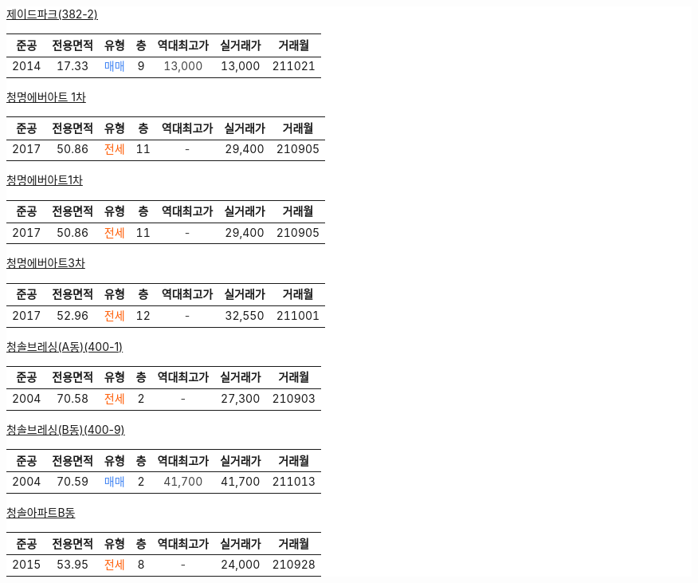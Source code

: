 [제이드파크(382-2)](https://search.naver.com/search.naver?query=%EC%84%9C%EC%9A%B8%ED%8A%B9%EB%B3%84%EC%8B%9C+%EB%8F%99%EB%8C%80%EB%AC%B8%EA%B5%AC+%EC%9E%A5%EC%95%88%EB%8F%99+%EC%A0%9C%EC%9D%B4%EB%93%9C%ED%8C%8C%ED%81%AC%28382-2%29)

|준공|전용면적|유형|층|역대최고가|실거래가|거래월|
|:---:|:---:|:---:|:---:|:---:|:---:|:---:|
|2014|17.33|<span style="color:#4285f3">매매</span>|9|<span style="color:#444444">13,000</span>|13,000|211021|

[청명에버아트 1차](https://search.naver.com/search.naver?query=%EC%84%9C%EC%9A%B8%ED%8A%B9%EB%B3%84%EC%8B%9C+%EB%8F%99%EB%8C%80%EB%AC%B8%EA%B5%AC+%EC%9E%A5%EC%95%88%EB%8F%99+%EC%B2%AD%EB%AA%85%EC%97%90%EB%B2%84%EC%95%84%ED%8A%B8+1%EC%B0%A8)

|준공|전용면적|유형|층|역대최고가|실거래가|거래월|
|:---:|:---:|:---:|:---:|:---:|:---:|:---:|
|2017|50.86|<span style="color:#ff5a00">전세</span>|11|<span style="color:#444444">-</span>|29,400|210905|

[청명에버아트1차](https://search.naver.com/search.naver?query=%EC%84%9C%EC%9A%B8%ED%8A%B9%EB%B3%84%EC%8B%9C+%EB%8F%99%EB%8C%80%EB%AC%B8%EA%B5%AC+%EC%9E%A5%EC%95%88%EB%8F%99+%EC%B2%AD%EB%AA%85%EC%97%90%EB%B2%84%EC%95%84%ED%8A%B81%EC%B0%A8)

|준공|전용면적|유형|층|역대최고가|실거래가|거래월|
|:---:|:---:|:---:|:---:|:---:|:---:|:---:|
|2017|50.86|<span style="color:#ff5a00">전세</span>|11|<span style="color:#444444">-</span>|29,400|210905|

[청명에버아트3차](https://search.naver.com/search.naver?query=%EC%84%9C%EC%9A%B8%ED%8A%B9%EB%B3%84%EC%8B%9C+%EB%8F%99%EB%8C%80%EB%AC%B8%EA%B5%AC+%EC%9E%A5%EC%95%88%EB%8F%99+%EC%B2%AD%EB%AA%85%EC%97%90%EB%B2%84%EC%95%84%ED%8A%B83%EC%B0%A8)

|준공|전용면적|유형|층|역대최고가|실거래가|거래월|
|:---:|:---:|:---:|:---:|:---:|:---:|:---:|
|2017|52.96|<span style="color:#ff5a00">전세</span>|12|<span style="color:#444444">-</span>|32,550|211001|

[청솔브레싱(A동)(400-1)](https://search.naver.com/search.naver?query=%EC%84%9C%EC%9A%B8%ED%8A%B9%EB%B3%84%EC%8B%9C+%EB%8F%99%EB%8C%80%EB%AC%B8%EA%B5%AC+%EC%9E%A5%EC%95%88%EB%8F%99+%EC%B2%AD%EC%86%94%EB%B8%8C%EB%A0%88%EC%8B%B1%28A%EB%8F%99%29%28400-1%29)

|준공|전용면적|유형|층|역대최고가|실거래가|거래월|
|:---:|:---:|:---:|:---:|:---:|:---:|:---:|
|2004|70.58|<span style="color:#ff5a00">전세</span>|2|<span style="color:#444444">-</span>|27,300|210903|

[청솔브레싱(B동)(400-9)](https://search.naver.com/search.naver?query=%EC%84%9C%EC%9A%B8%ED%8A%B9%EB%B3%84%EC%8B%9C+%EB%8F%99%EB%8C%80%EB%AC%B8%EA%B5%AC+%EC%9E%A5%EC%95%88%EB%8F%99+%EC%B2%AD%EC%86%94%EB%B8%8C%EB%A0%88%EC%8B%B1%28B%EB%8F%99%29%28400-9%29)

|준공|전용면적|유형|층|역대최고가|실거래가|거래월|
|:---:|:---:|:---:|:---:|:---:|:---:|:---:|
|2004|70.59|<span style="color:#4285f3">매매</span>|2|<span style="color:#444444">41,700</span>|41,700|211013|

[청솔아파트B동](https://search.naver.com/search.naver?query=%EC%84%9C%EC%9A%B8%ED%8A%B9%EB%B3%84%EC%8B%9C+%EB%8F%99%EB%8C%80%EB%AC%B8%EA%B5%AC+%EC%9E%A5%EC%95%88%EB%8F%99+%EC%B2%AD%EC%86%94%EC%95%84%ED%8C%8C%ED%8A%B8B%EB%8F%99)

|준공|전용면적|유형|층|역대최고가|실거래가|거래월|
|:---:|:---:|:---:|:---:|:---:|:---:|:---:|
|2015|53.95|<span style="color:#ff5a00">전세</span>|8|<span style="color:#444444">-</span>|24,000|210928|

